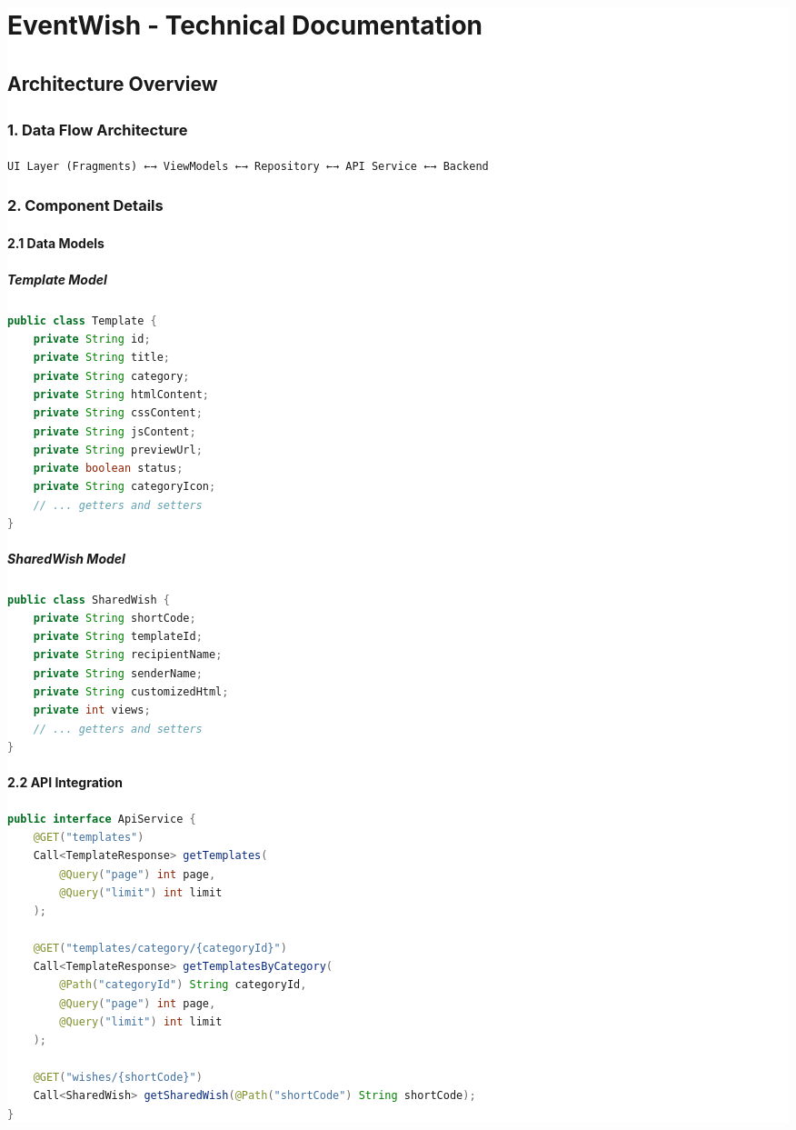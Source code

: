 # EventWish - Technical Documentation

## Architecture Overview

### 1. Data Flow Architecture
```
UI Layer (Fragments) ←→ ViewModels ←→ Repository ←→ API Service ←→ Backend
```

### 2. Component Details

#### 2.1 Data Models
##### Template Model
```java
public class Template {
    private String id;
    private String title;
    private String category;
    private String htmlContent;
    private String cssContent;
    private String jsContent;
    private String previewUrl;
    private boolean status;
    private String categoryIcon;
    // ... getters and setters
}
```

##### SharedWish Model
```java
public class SharedWish {
    private String shortCode;
    private String templateId;
    private String recipientName;
    private String senderName;
    private String customizedHtml;
    private int views;
    // ... getters and setters
}
```

#### 2.2 API Integration
```java
public interface ApiService {
    @GET("templates")
    Call<TemplateResponse> getTemplates(
        @Query("page") int page,
        @Query("limit") int limit
    );

    @GET("templates/category/{categoryId}")
    Call<TemplateResponse> getTemplatesByCategory(
        @Path("categoryId") String categoryId,
        @Query("page") int page,
        @Query("limit") int limit
    );

    @GET("wishes/{shortCode}")
    Call<SharedWish> getSharedWish(@Path("shortCode") String shortCode);
}
```
